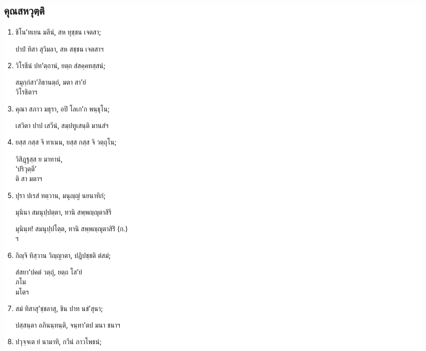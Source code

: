 <h2>คุณสหวุตฺติ</h2>
</ol>
<ol>
<li>
ชิโน’ทเยน มลีนํ, สห ทุชฺชน เจตสา;  
  
ปาปํ ทิสา สุวิมลา, สห สชฺชน เจตสาฯ  
</li>
  
<li>
วิโรธีนํ ปท’ตฺถานํ, ยตฺถ สํสคฺคทสฺสนํ;  
  
สมุกฺกํสา’ภิธานตฺถํ, มตา สา’ยํ  
วิโรธิตาฯ  
</li>
  
<li>
  
คุณา สภาว มธุรา, อปิ โลเก’ก พนฺธุโน;  
  
เสวิตา ปาป เสวีนํ, สมฺปทูเสนฺติ มานสํฯ  
</li>
  
<li>
ยสฺส กสฺส จิ ทาเนน, ยสฺส กสฺส จิ วตฺถุโน;  
  
วิสิฎฺฐสฺส ย มาทานํ,  
‘ปริวุตฺตี’  
ติ สา มตาฯ  
</li>
  
<li>
  
ปุรา ปเรสํ ทตฺวาน, มนุญฺญํ นยนาทิกํ;  
  
มุนินา สมนุปฺปตฺตา, ทานิ สพฺพญฺญุตาสิรี  
  
มุนินฺท! สมนุปฺปโตฺต, ทานิ สพฺพญฺญุตาสิริํ (ก.)  
ฯ  
</li>
  
<li>
กิญฺจิ  
ทิสฺวาน วิญฺญาตา, ปฎิปชฺชติ ตํสมํ;  
  
สํสยา’ปคตํ วตฺถุํ, ยตฺถ โส’ยํ  
ภโม  
มโตฯ  
</li>
  
<li>
  
สมํ ทิสาสุ’ชฺชลาสุ, ชิน ปาท นขํ’สุนา;  
  
ปสฺสนฺตา อภินนฺทนฺติ, จนฺทา’ตป มนา ชนาฯ  
</li>
  
<li>
ปวุจฺจเต ยํ นามาทิ, กวีนํ ภาวโพธนํ;  
  